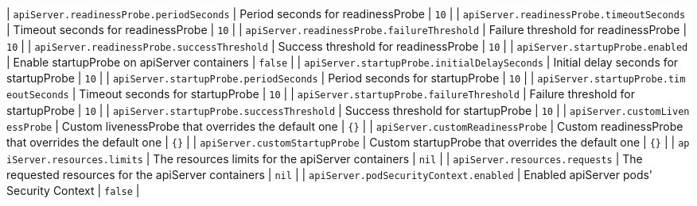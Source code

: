| `apiServer.readinessProbe.periodSeconds`          | Period seconds for readinessProbe                                                                  | `10`                                                                                                                                                                                                                 |
| `apiServer.readinessProbe.timeoutSeconds`         | Timeout seconds for readinessProbe                                                                 | `10`                                                                                                                                                                                                                 |
| `apiServer.readinessProbe.failureThreshold`       | Failure threshold for readinessProbe                                                               | `10`                                                                                                                                                                                                                 |
| `apiServer.readinessProbe.successThreshold`       | Success threshold for readinessProbe                                                               | `10`                                                                                                                                                                                                                 |
| `apiServer.startupProbe.enabled`                  | Enable startupProbe on apiServer containers                                                         | `false`                                                                                                                                                                                                              |
| `apiServer.startupProbe.initialDelaySeconds`      | Initial delay seconds for startupProbe                                                             | `10`                                                                                                                                                                                                                 |
| `apiServer.startupProbe.periodSeconds`            | Period seconds for startupProbe                                                                    | `10`                                                                                                                                                                                                                 |
| `apiServer.startupProbe.timeoutSeconds`           | Timeout seconds for startupProbe                                                                   | `10`                                                                                                                                                                                                                 |
| `apiServer.startupProbe.failureThreshold`         | Failure threshold for startupProbe                                                                 | `10`                                                                                                                                                                                                                 |
| `apiServer.startupProbe.successThreshold`         | Success threshold for startupProbe                                                                 | `10`                                                                                                                                                                                                                 |
| `apiServer.customLivenessProbe`                   | Custom livenessProbe that overrides the default one                                                | `{}`                                                                                                                                                                                                                 |
| `apiServer.customReadinessProbe`                  | Custom readinessProbe that overrides the default one                                               | `{}`                                                                                                                                                                                                                 |
| `apiServer.customStartupProbe`                    | Custom startupProbe that overrides the default one                                                 | `{}`                                                                                                                                                                                                                 |
| `apiServer.resources.limits`                      | The resources limits for the apiServer containers                                                   | `nil`                                                                                                                                                                                                                |
| `apiServer.resources.requests`                    | The requested resources for the apiServer containers                                                | `nil`                                                                                                                                                                                                                |
| `apiServer.podSecurityContext.enabled`            | Enabled apiServer pods' Security Context                                                            | `false`                                                                                                                                                                                                              |